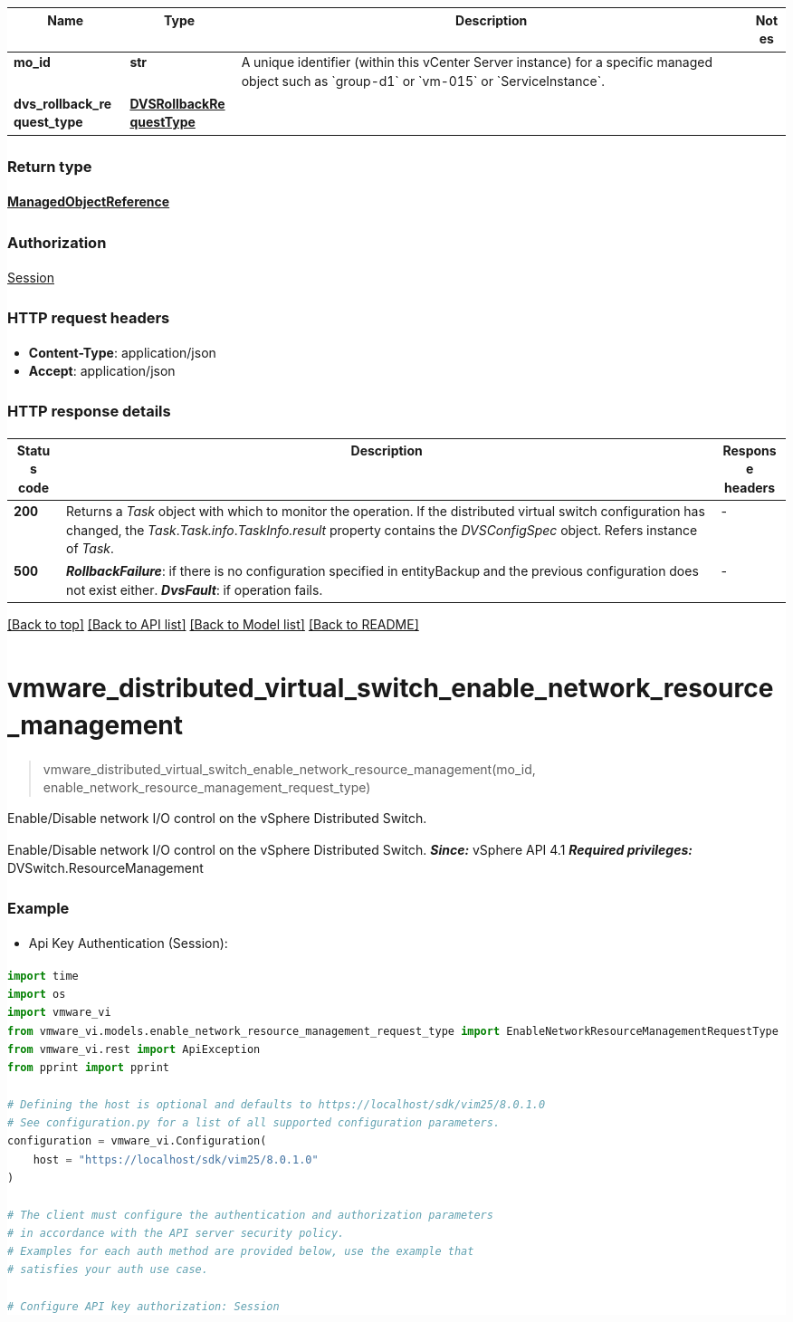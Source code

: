 Name | Type | Description  | Notes
------------- | ------------- | ------------- | -------------
 **mo_id** | **str**| A unique identifier (within this vCenter Server instance) for a specific managed object such as &#x60;group-d1&#x60; or &#x60;vm-015&#x60; or &#x60;ServiceInstance&#x60;. | 
 **dvs_rollback_request_type** | [**DVSRollbackRequestType**](DVSRollbackRequestType.md)|  | 

### Return type

[**ManagedObjectReference**](ManagedObjectReference.md)

### Authorization

[Session](../README.md#Session)

### HTTP request headers

 - **Content-Type**: application/json
 - **Accept**: application/json

### HTTP response details
| Status code | Description | Response headers |
|-------------|-------------|------------------|
**200** | Returns a *Task* object with which to monitor the operation. If the distributed virtual switch configuration has changed, the *Task*.*Task.info*.*TaskInfo.result* property contains the *DVSConfigSpec* object.  Refers instance of *Task*.  |  -  |
**500** | ***RollbackFailure***: if there is no configuration specified in entityBackup and the previous configuration does not exist either.  ***DvsFault***: if operation fails.  |  -  |

[[Back to top]](#) [[Back to API list]](../README.md#documentation-for-api-endpoints) [[Back to Model list]](../README.md#documentation-for-models) [[Back to README]](../README.md)

# **vmware_distributed_virtual_switch_enable_network_resource_management**
> vmware_distributed_virtual_switch_enable_network_resource_management(mo_id, enable_network_resource_management_request_type)

Enable/Disable network I/O control on the vSphere Distributed Switch. 

Enable/Disable network I/O control on the vSphere Distributed Switch.  ***Since:*** vSphere API 4.1  ***Required privileges:*** DVSwitch.ResourceManagement 

### Example

* Api Key Authentication (Session):
```python
import time
import os
import vmware_vi
from vmware_vi.models.enable_network_resource_management_request_type import EnableNetworkResourceManagementRequestType
from vmware_vi.rest import ApiException
from pprint import pprint

# Defining the host is optional and defaults to https://localhost/sdk/vim25/8.0.1.0
# See configuration.py for a list of all supported configuration parameters.
configuration = vmware_vi.Configuration(
    host = "https://localhost/sdk/vim25/8.0.1.0"
)

# The client must configure the authentication and authorization parameters
# in accordance with the API server security policy.
# Examples for each auth method are provided below, use the example that
# satisfies your auth use case.

# Configure API key authorization: Session
```